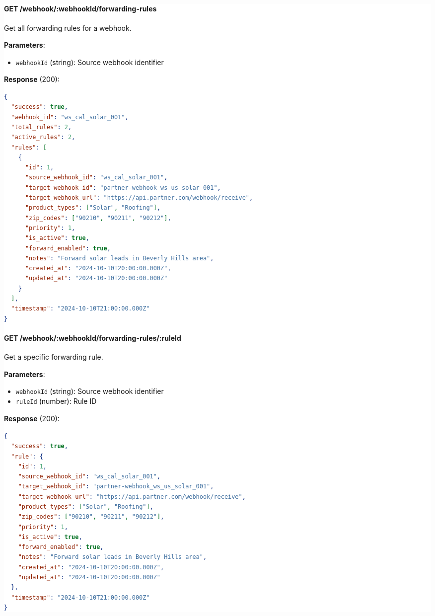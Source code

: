 #### GET /webhook/:webhookId/forwarding-rules
Get all forwarding rules for a webhook.

**Parameters**:
- `webhookId` (string): Source webhook identifier

**Response** (200):
```json
{
  "success": true,
  "webhook_id": "ws_cal_solar_001",
  "total_rules": 2,
  "active_rules": 2,
  "rules": [
    {
      "id": 1,
      "source_webhook_id": "ws_cal_solar_001",
      "target_webhook_id": "partner-webhook_ws_us_solar_001",
      "target_webhook_url": "https://api.partner.com/webhook/receive",
      "product_types": ["Solar", "Roofing"],
      "zip_codes": ["90210", "90211", "90212"],
      "priority": 1,
      "is_active": true,
      "forward_enabled": true,
      "notes": "Forward solar leads in Beverly Hills area",
      "created_at": "2024-10-10T20:00:00.000Z",
      "updated_at": "2024-10-10T20:00:00.000Z"
    }
  ],
  "timestamp": "2024-10-10T21:00:00.000Z"
}
```

#### GET /webhook/:webhookId/forwarding-rules/:ruleId
Get a specific forwarding rule.

**Parameters**:
- `webhookId` (string): Source webhook identifier
- `ruleId` (number): Rule ID

**Response** (200):
```json
{
  "success": true,
  "rule": {
    "id": 1,
    "source_webhook_id": "ws_cal_solar_001",
    "target_webhook_id": "partner-webhook_ws_us_solar_001",
    "target_webhook_url": "https://api.partner.com/webhook/receive",
    "product_types": ["Solar", "Roofing"],
    "zip_codes": ["90210", "90211", "90212"],
    "priority": 1,
    "is_active": true,
    "forward_enabled": true,
    "notes": "Forward solar leads in Beverly Hills area",
    "created_at": "2024-10-10T20:00:00.000Z",
    "updated_at": "2024-10-10T20:00:00.000Z"
  },
  "timestamp": "2024-10-10T21:00:00.000Z"
}
```
